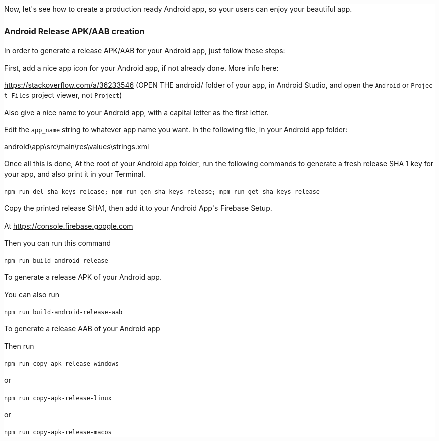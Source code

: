 Now, let's see how to create a production ready Android app, so your users can enjoy your beautiful app.

### Android Release APK/AAB creation

In order to generate a release APK/AAB for your Android app, just follow these steps:

First, add a nice app icon for your Android app, if not already done. More info here:

https://stackoverflow.com/a/36233546   (OPEN THE android/ folder of your app, in Android Studio, and open the `Android` or `Project Files` project viewer, not `Project`)

Also give a nice name to your Android app, with a capital letter as the first letter.

Edit the `app_name` string to whatever app name you want. In the following file, in your Android app folder:

android\app\src\main\res\values\strings.xml

Once all this is done, At the root of your Android app folder, run the following commands to generate a fresh release SHA 1 key for your app, and also print it in your Terminal.

```
npm run del-sha-keys-release; npm run gen-sha-keys-release; npm run get-sha-keys-release
```

Copy the printed release SHA1, then add it to your Android App's Firebase Setup.

At https://console.firebase.google.com

Then you can run this command

```
npm run build-android-release
```

To generate a release APK of your Android app.

You can also run

```
npm run build-android-release-aab
```

To generate a release AAB of your Android app

Then run 

```
npm run copy-apk-release-windows
```

or

```
npm run copy-apk-release-linux
```

or

```
npm run copy-apk-release-macos
```
